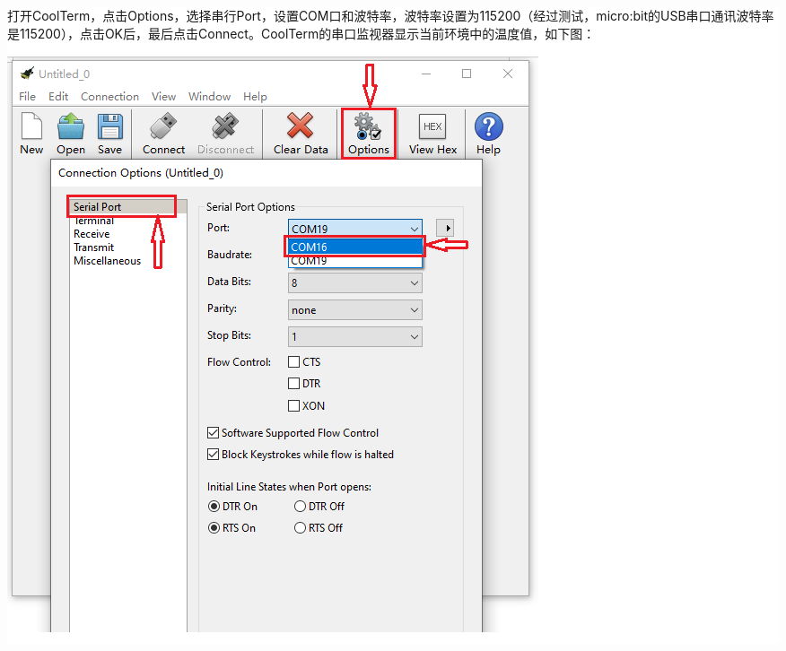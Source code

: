 打开CoolTerm，点击Options，选择串行Port，设置COM口和波特率，波特率设置为115200（经过测试，micro:bit的USB串口通讯波特率是115200），点击OK后，最后点击Connect。CoolTerm的串口监视器显示当前环境中的温度值，如下图：

![](media/b3a18bca1b2a7b5337470735e5a0c5aa.png)
